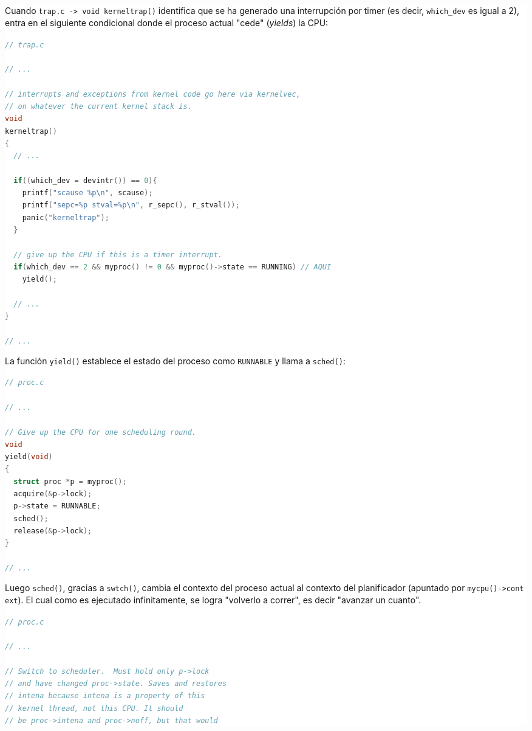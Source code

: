 Cuando `trap.c -> void kerneltrap()` identifica que se ha generado una interrupción por timer (es decir, `which_dev` es igual a 2), entra en el siguiente condicional donde el proceso actual "cede" (*yields*) la CPU:
```c
// trap.c

// ...

// interrupts and exceptions from kernel code go here via kernelvec,
// on whatever the current kernel stack is.
void 
kerneltrap()
{
  // ...

  if((which_dev = devintr()) == 0){
    printf("scause %p\n", scause);
    printf("sepc=%p stval=%p\n", r_sepc(), r_stval());
    panic("kerneltrap");
  }

  // give up the CPU if this is a timer interrupt.
  if(which_dev == 2 && myproc() != 0 && myproc()->state == RUNNING) // AQUI
    yield();

  // ...
}

// ...
```

La función `yield()` establece el estado del proceso como `RUNNABLE` y llama a `sched()`:
```c
// proc.c

// ...

// Give up the CPU for one scheduling round.
void
yield(void)
{
  struct proc *p = myproc();
  acquire(&p->lock);
  p->state = RUNNABLE;
  sched();
  release(&p->lock);
}

// ...

```

Luego `sched()`, gracias a `swtch()`, cambia el contexto del proceso actual al contexto del planificador (apuntado por `mycpu()->context`). El cual como es ejecutado infinitamente, se logra "volverlo a correr", es decir "avanzar un cuanto". 
```c
// proc.c

// ...

// Switch to scheduler.  Must hold only p->lock
// and have changed proc->state. Saves and restores
// intena because intena is a property of this
// kernel thread, not this CPU. It should
// be proc->intena and proc->noff, but that would
```
